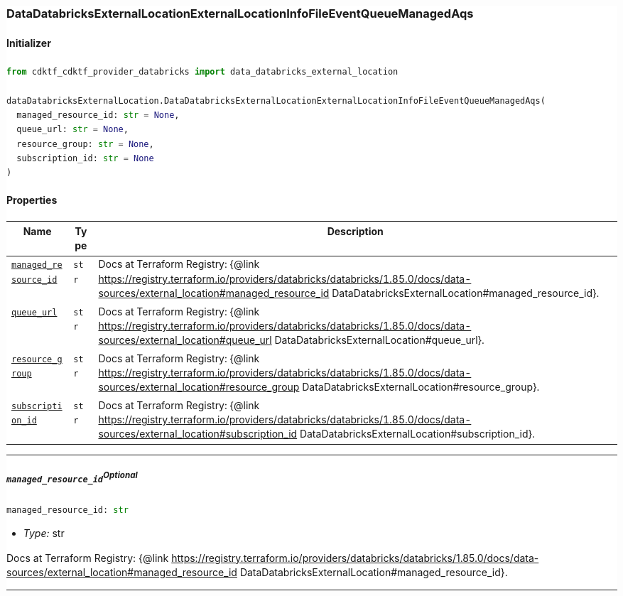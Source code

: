 
### DataDatabricksExternalLocationExternalLocationInfoFileEventQueueManagedAqs <a name="DataDatabricksExternalLocationExternalLocationInfoFileEventQueueManagedAqs" id="@cdktf/provider-databricks.dataDatabricksExternalLocation.DataDatabricksExternalLocationExternalLocationInfoFileEventQueueManagedAqs"></a>

#### Initializer <a name="Initializer" id="@cdktf/provider-databricks.dataDatabricksExternalLocation.DataDatabricksExternalLocationExternalLocationInfoFileEventQueueManagedAqs.Initializer"></a>

```python
from cdktf_cdktf_provider_databricks import data_databricks_external_location

dataDatabricksExternalLocation.DataDatabricksExternalLocationExternalLocationInfoFileEventQueueManagedAqs(
  managed_resource_id: str = None,
  queue_url: str = None,
  resource_group: str = None,
  subscription_id: str = None
)
```

#### Properties <a name="Properties" id="Properties"></a>

| **Name** | **Type** | **Description** |
| --- | --- | --- |
| <code><a href="#@cdktf/provider-databricks.dataDatabricksExternalLocation.DataDatabricksExternalLocationExternalLocationInfoFileEventQueueManagedAqs.property.managedResourceId">managed_resource_id</a></code> | <code>str</code> | Docs at Terraform Registry: {@link https://registry.terraform.io/providers/databricks/databricks/1.85.0/docs/data-sources/external_location#managed_resource_id DataDatabricksExternalLocation#managed_resource_id}. |
| <code><a href="#@cdktf/provider-databricks.dataDatabricksExternalLocation.DataDatabricksExternalLocationExternalLocationInfoFileEventQueueManagedAqs.property.queueUrl">queue_url</a></code> | <code>str</code> | Docs at Terraform Registry: {@link https://registry.terraform.io/providers/databricks/databricks/1.85.0/docs/data-sources/external_location#queue_url DataDatabricksExternalLocation#queue_url}. |
| <code><a href="#@cdktf/provider-databricks.dataDatabricksExternalLocation.DataDatabricksExternalLocationExternalLocationInfoFileEventQueueManagedAqs.property.resourceGroup">resource_group</a></code> | <code>str</code> | Docs at Terraform Registry: {@link https://registry.terraform.io/providers/databricks/databricks/1.85.0/docs/data-sources/external_location#resource_group DataDatabricksExternalLocation#resource_group}. |
| <code><a href="#@cdktf/provider-databricks.dataDatabricksExternalLocation.DataDatabricksExternalLocationExternalLocationInfoFileEventQueueManagedAqs.property.subscriptionId">subscription_id</a></code> | <code>str</code> | Docs at Terraform Registry: {@link https://registry.terraform.io/providers/databricks/databricks/1.85.0/docs/data-sources/external_location#subscription_id DataDatabricksExternalLocation#subscription_id}. |

---

##### `managed_resource_id`<sup>Optional</sup> <a name="managed_resource_id" id="@cdktf/provider-databricks.dataDatabricksExternalLocation.DataDatabricksExternalLocationExternalLocationInfoFileEventQueueManagedAqs.property.managedResourceId"></a>

```python
managed_resource_id: str
```

- *Type:* str

Docs at Terraform Registry: {@link https://registry.terraform.io/providers/databricks/databricks/1.85.0/docs/data-sources/external_location#managed_resource_id DataDatabricksExternalLocation#managed_resource_id}.

---